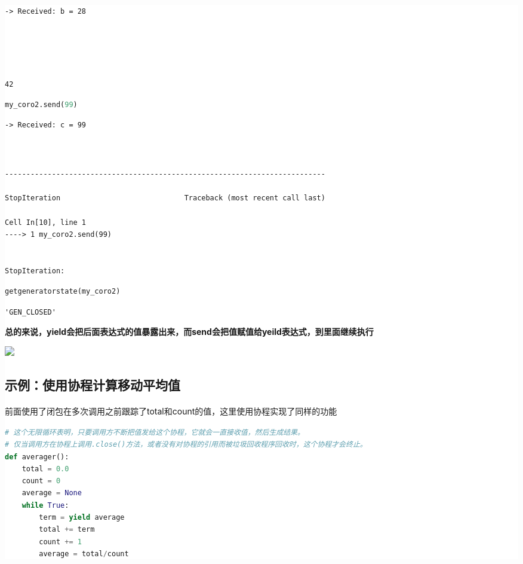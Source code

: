     -> Received: b = 28
    




    42




```python
my_coro2.send(99)
```

    -> Received: c = 99
    


    ---------------------------------------------------------------------------

    StopIteration                             Traceback (most recent call last)

    Cell In[10], line 1
    ----> 1 my_coro2.send(99)
    

    StopIteration: 



```python
getgeneratorstate(my_coro2)
```




    'GEN_CLOSED'



**总的来说，yield会把后面表达式的值暴露出来，而send会把值赋值给yeild表达式，到里面继续执行**

![](https://oss.justin3go.com/blogs/20240206110311.png)

## 示例：使用协程计算移动平均值

前面使用了闭包在多次调用之前跟踪了total和count的值，这里使用协程实现了同样的功能


```python
# 这个无限循环表明，只要调用方不断把值发给这个协程，它就会一直接收值，然后生成结果。
# 仅当调用方在协程上调用.close()方法，或者没有对协程的引用而被垃圾回收程序回收时，这个协程才会终止。
def averager():
    total = 0.0
    count = 0
    average = None
    while True:
        term = yield average
        total += term
        count += 1
        average = total/count
```
